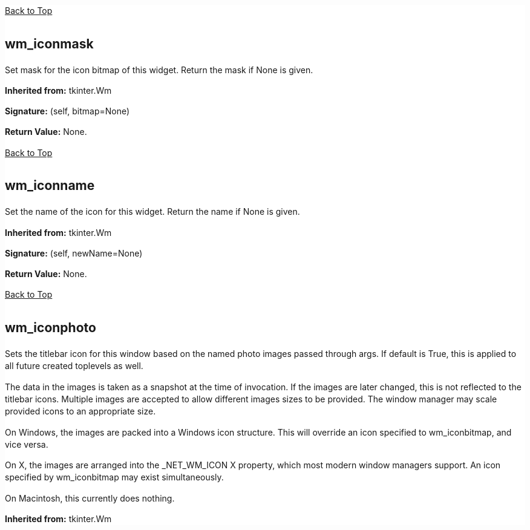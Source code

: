 [Back to Top](#module-overview)


## wm\_iconmask
Set mask for the icon bitmap of this widget. Return the
mask if None is given.

**Inherited from:** tkinter.Wm

**Signature:** (self, bitmap=None)





**Return Value:** None.

[Back to Top](#module-overview)


## wm\_iconname
Set the name of the icon for this widget. Return the name if
None is given.

**Inherited from:** tkinter.Wm

**Signature:** (self, newName=None)





**Return Value:** None.

[Back to Top](#module-overview)


## wm\_iconphoto
Sets the titlebar icon for this window based on the named photo
images passed through args. If default is True, this is applied to
all future created toplevels as well.

The data in the images is taken as a snapshot at the time of
invocation. If the images are later changed, this is not reflected
to the titlebar icons. Multiple images are accepted to allow
different images sizes to be provided. The window manager may scale
provided icons to an appropriate size.

On Windows, the images are packed into a Windows icon structure.
This will override an icon specified to wm_iconbitmap, and vice
versa.

On X, the images are arranged into the _NET_WM_ICON X property,
which most modern window managers support. An icon specified by
wm_iconbitmap may exist simultaneously.

On Macintosh, this currently does nothing.

**Inherited from:** tkinter.Wm
